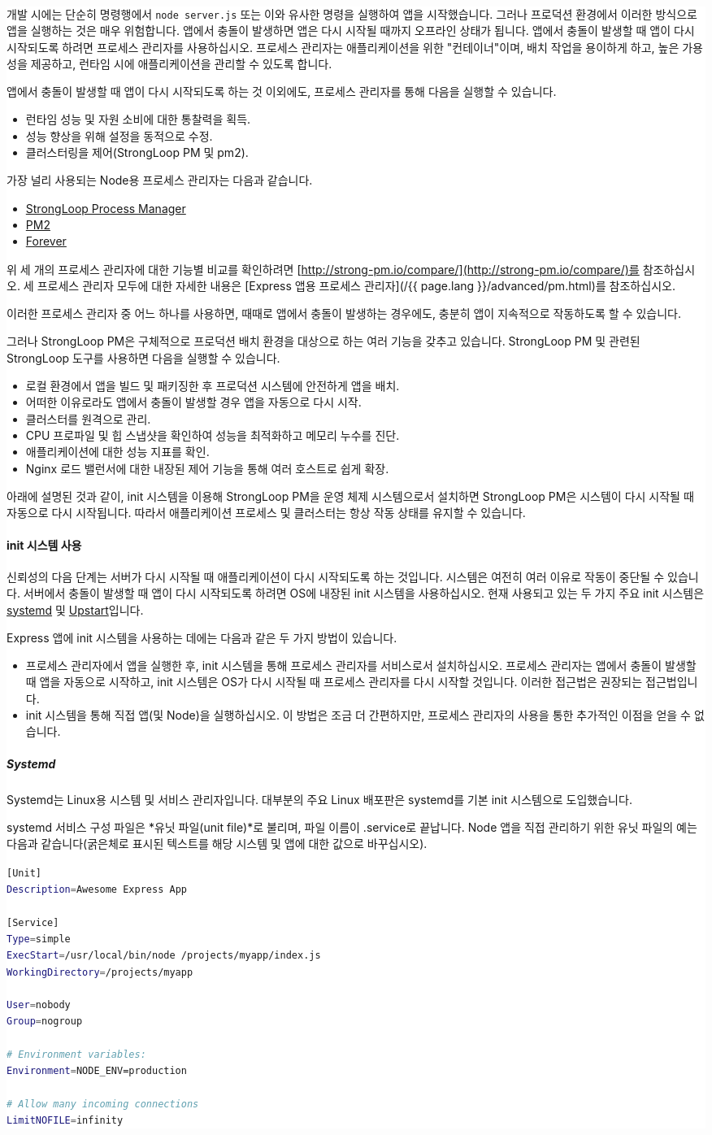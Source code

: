 개발 시에는 단순히 명령행에서 `node server.js` 또는 이와 유사한 명령을 실행하여 앱을 시작했습니다. 그러나 프로덕션 환경에서 이러한 방식으로 앱을 실행하는 것은 매우 위험합니다. 앱에서 충돌이 발생하면 앱은 다시 시작될 때까지 오프라인 상태가 됩니다. 앱에서 충돌이 발생할 때 앱이 다시 시작되도록 하려면 프로세스 관리자를 사용하십시오. 프로세스 관리자는 애플리케이션을 위한 "컨테이너"이며, 배치 작업을 용이하게 하고, 높은 가용성을 제공하고, 런타임 시에 애플리케이션을 관리할 수 있도록 합니다.

앱에서 충돌이 발생할 때 앱이 다시 시작되도록 하는 것 이외에도, 프로세스 관리자를 통해 다음을 실행할 수 있습니다.

* 런타임 성능 및 자원 소비에 대한 통찰력을 획득.
* 성능 향상을 위해 설정을 동적으로 수정.
* 클러스터링을 제어(StrongLoop PM 및 pm2).

가장 널리 사용되는 Node용 프로세스 관리자는 다음과 같습니다.

* [StrongLoop Process Manager](http://strong-pm.io/)
* [PM2](https://github.com/Unitech/pm2)
* [Forever](https://www.npmjs.com/package/forever)

위 세 개의 프로세스 관리자에 대한 기능별 비교를 확인하려면 [http://strong-pm.io/compare/](http://strong-pm.io/compare/)를 참조하십시오. 세 프로세스 관리자 모두에 대한 자세한 내용은 [Express 앱용 프로세스 관리자](/{{ page.lang }}/advanced/pm.html)를 참조하십시오.

이러한 프로세스 관리자 중 어느 하나를 사용하면, 때때로 앱에서 충돌이 발생하는 경우에도, 충분히 앱이 지속적으로 작동하도록 할 수 있습니다.

그러나 StrongLoop PM은 구체적으로 프로덕션 배치 환경을 대상으로 하는 여러 기능을 갖추고 있습니다. StrongLoop PM 및 관련된 StrongLoop 도구를 사용하면 다음을 실행할 수 있습니다.

* 로컬 환경에서 앱을 빌드 및 패키징한 후 프로덕션 시스템에 안전하게 앱을 배치.
* 어떠한 이유로라도 앱에서 충돌이 발생할 경우 앱을 자동으로 다시 시작.
* 클러스터를 원격으로 관리.
* CPU 프로파일 및 힙 스냅샷을 확인하여 성능을 최적화하고 메모리 누수를 진단.
* 애플리케이션에 대한 성능 지표를 확인.
* Nginx 로드 밸런서에 대한 내장된 제어 기능을 통해 여러 호스트로 쉽게 확장.

아래에 설명된 것과 같이, init 시스템을 이용해 StrongLoop PM을 운영 체제 시스템으로서 설치하면 StrongLoop PM은 시스템이 다시 시작될 때 자동으로 다시 시작됩니다. 따라서 애플리케이션 프로세스 및 클러스터는 항상 작동 상태를 유지할 수 있습니다.

#### init 시스템 사용

신뢰성의 다음 단계는 서버가 다시 시작될 때 애플리케이션이 다시 시작되도록 하는 것입니다. 시스템은 여전히 여러 이유로 작동이 중단될 수 있습니다. 서버에서 충돌이 발생할 때 앱이 다시 시작되도록 하려면 OS에 내장된 init 시스템을 사용하십시오. 현재 사용되고 있는 두 가지 주요 init 시스템은 [systemd](https://wiki.debian.org/systemd) 및 [Upstart](http://upstart.ubuntu.com/)입니다.

Express 앱에 init 시스템을 사용하는 데에는 다음과 같은 두 가지 방법이 있습니다.

* 프로세스 관리자에서 앱을 실행한 후, init 시스템을 통해 프로세스 관리자를 서비스로서 설치하십시오. 프로세스 관리자는 앱에서 충돌이 발생할 때 앱을 자동으로 시작하고, init 시스템은 OS가 다시 시작될 때 프로세스 관리자를 다시 시작할 것입니다. 이러한 접근법은 권장되는 접근법입니다.
* init 시스템을 통해 직접 앱(및 Node)을 실행하십시오. 이 방법은 조금 더 간편하지만, 프로세스 관리자의 사용을 통한 추가적인 이점을 얻을 수 없습니다.

##### Systemd

Systemd는 Linux용 시스템 및 서비스 관리자입니다. 대부분의 주요 Linux 배포판은 systemd를 기본 init 시스템으로 도입했습니다.

systemd 서비스 구성 파일은 *유닛 파일(unit file)*로 불리며, 파일 이름이 .service로 끝납니다. Node 앱을 직접 관리하기 위한 유닛 파일의 예는 다음과 같습니다(굵은체로 표시된 텍스트를 해당 시스템 및 앱에 대한 값으로 바꾸십시오).

```sh
[Unit]
Description=Awesome Express App

[Service]
Type=simple
ExecStart=/usr/local/bin/node /projects/myapp/index.js
WorkingDirectory=/projects/myapp

User=nobody
Group=nogroup

# Environment variables:
Environment=NODE_ENV=production

# Allow many incoming connections
LimitNOFILE=infinity

```